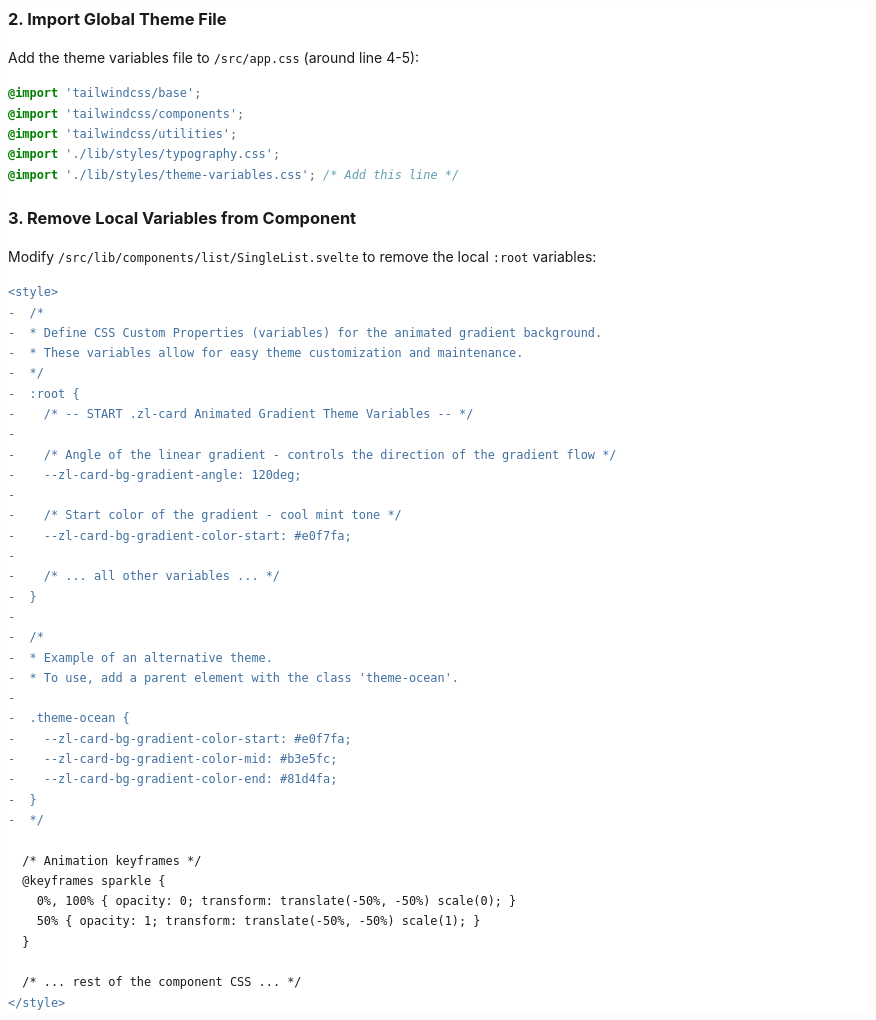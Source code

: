 ### 2. Import Global Theme File

Add the theme variables file to `/src/app.css` (around line 4-5):

```css
@import 'tailwindcss/base';
@import 'tailwindcss/components';
@import 'tailwindcss/utilities';
@import './lib/styles/typography.css';
@import './lib/styles/theme-variables.css'; /* Add this line */
```

### 3. Remove Local Variables from Component

Modify `/src/lib/components/list/SingleList.svelte` to remove the local `:root` variables:

```diff
<style>
-  /* 
-  * Define CSS Custom Properties (variables) for the animated gradient background.
-  * These variables allow for easy theme customization and maintenance.
-  */
-  :root {
-    /* -- START .zl-card Animated Gradient Theme Variables -- */
-    
-    /* Angle of the linear gradient - controls the direction of the gradient flow */
-    --zl-card-bg-gradient-angle: 120deg;
-    
-    /* Start color of the gradient - cool mint tone */
-    --zl-card-bg-gradient-color-start: #e0f7fa;
-    
-    /* ... all other variables ... */
-  }
-  
-  /* 
-  * Example of an alternative theme.
-  * To use, add a parent element with the class 'theme-ocean'.
-  
-  .theme-ocean {
-    --zl-card-bg-gradient-color-start: #e0f7fa;
-    --zl-card-bg-gradient-color-mid: #b3e5fc;
-    --zl-card-bg-gradient-color-end: #81d4fa;
-  }
-  */
  
  /* Animation keyframes */
  @keyframes sparkle {
    0%, 100% { opacity: 0; transform: translate(-50%, -50%) scale(0); }
    50% { opacity: 1; transform: translate(-50%, -50%) scale(1); }
  }
  
  /* ... rest of the component CSS ... */
</style>
```
